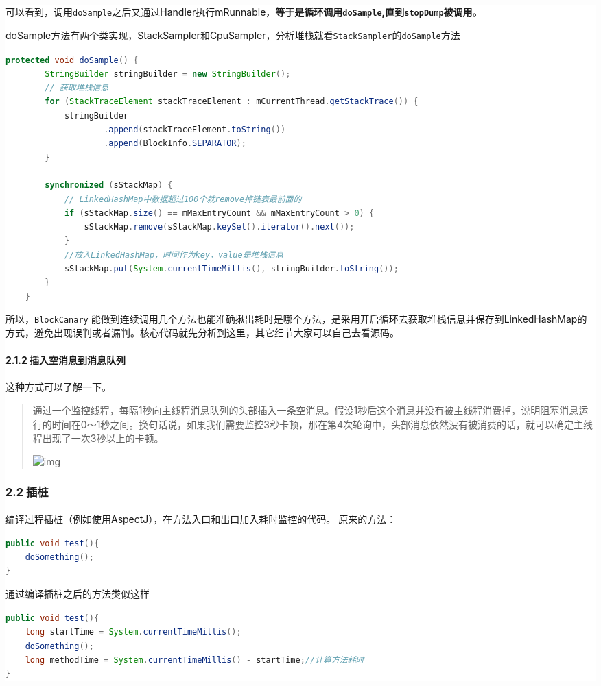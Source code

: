 可以看到，调用`doSample`之后又通过Handler执行mRunnable，**等于是循环调用`doSample`,直到`stopDump`被调用。**

doSample方法有两个类实现，StackSampler和CpuSampler，分析堆栈就看`StackSampler`的`doSample`方法

```java
protected void doSample() {
        StringBuilder stringBuilder = new StringBuilder();
        // 获取堆栈信息
        for (StackTraceElement stackTraceElement : mCurrentThread.getStackTrace()) {
            stringBuilder
                    .append(stackTraceElement.toString())
                    .append(BlockInfo.SEPARATOR);
        }

        synchronized (sStackMap) {
            // LinkedHashMap中数据超过100个就remove掉链表最前面的
            if (sStackMap.size() == mMaxEntryCount && mMaxEntryCount > 0) {
                sStackMap.remove(sStackMap.keySet().iterator().next());
            }
            //放入LinkedHashMap，时间作为key，value是堆栈信息
            sStackMap.put(System.currentTimeMillis(), stringBuilder.toString());
        }
    }
```

所以，`BlockCanary` 能做到连续调用几个方法也能准确揪出耗时是哪个方法，是采用开启循环去获取堆栈信息并保存到LinkedHashMap的方式，避免出现误判或者漏判。核心代码就先分析到这里，其它细节大家可以自己去看源码。

#### 2.1.2 插入空消息到消息队列

这种方式可以了解一下。

> 通过一个监控线程，每隔1秒向主线程消息队列的头部插入一条空消息。假设1秒后这个消息并没有被主线程消费掉，说明阻塞消息运行的时间在0～1秒之间。换句话说，如果我们需要监控3秒卡顿，那在第4次轮询中，头部消息依然没有被消费的话，就可以确定主线程出现了一次3秒以上的卡顿。
>
> ![img](https://user-gold-cdn.xitu.io/2019/9/21/16d51b8e297b118f?imageView2/0/w/1280/h/960/format/webp/ignore-error/1)

### 2.2 插桩

编译过程插桩（例如使用AspectJ），在方法入口和出口加入耗时监控的代码。 原来的方法：

```java
public void test(){
    doSomething();
}
```

通过编译插桩之后的方法类似这样

```java
public void test(){
    long startTime = System.currentTimeMillis();
    doSomething();
    long methodTime = System.currentTimeMillis() - startTime;//计算方法耗时
}
```
